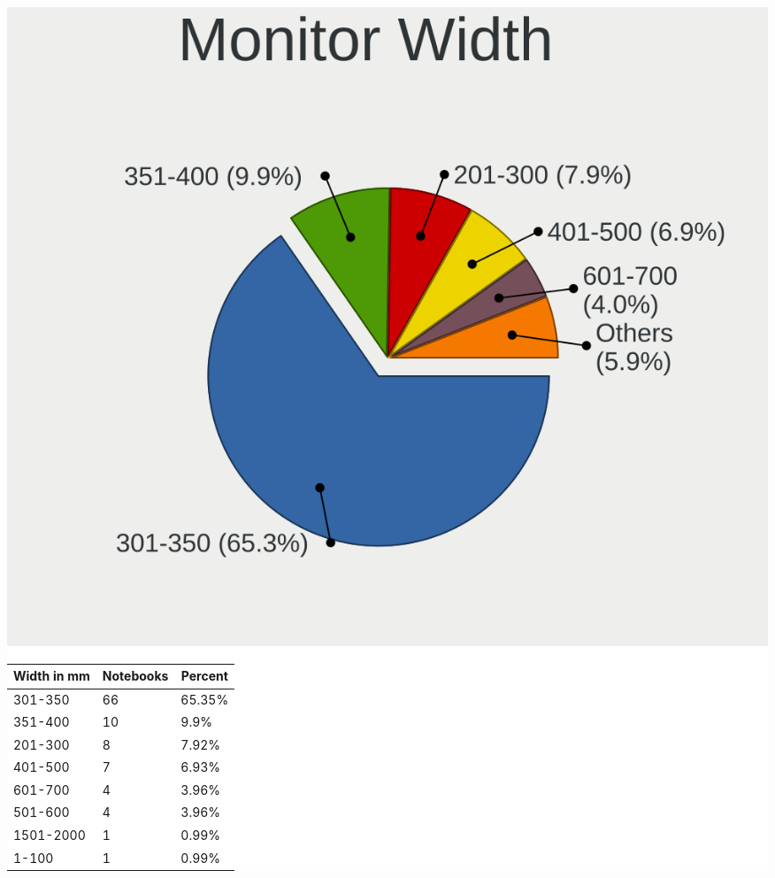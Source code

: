 ![Monitor Width](./images/pie_chart/mon_width.svg)


| Width in mm | Notebooks | Percent |
|-------------|-----------|---------|
| 301-350     | 66        | 65.35%  |
| 351-400     | 10        | 9.9%    |
| 201-300     | 8         | 7.92%   |
| 401-500     | 7         | 6.93%   |
| 601-700     | 4         | 3.96%   |
| 501-600     | 4         | 3.96%   |
| 1501-2000   | 1         | 0.99%   |
| 1-100       | 1         | 0.99%   |
